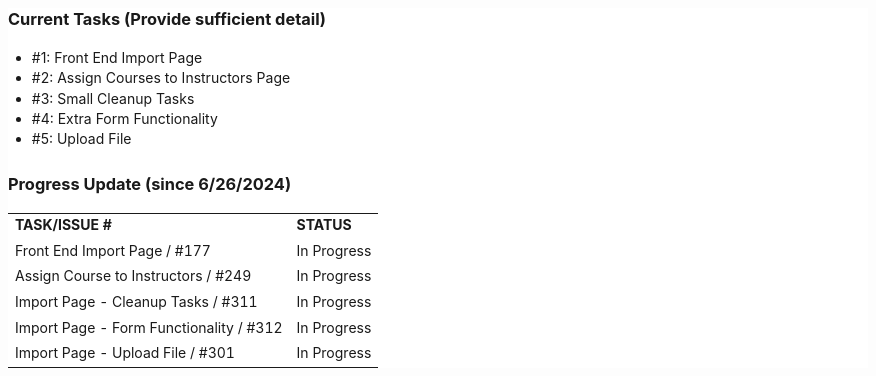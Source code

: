 ### Current Tasks (Provide sufficient detail)
  * #1: Front End Import Page
  * #2: Assign Courses to Instructors Page
  * #3: Small Cleanup Tasks
  * #4: Extra Form Functionality
  * #5: Upload File
    
### Progress Update (since 6/26/2024) 
<table>
    <tr>
        <td><strong>TASK/ISSUE #</strong>
        </td>
        <td><strong>STATUS</strong>
        </td>
    </tr>
    <tr>
        <!-- Task/Issue # -->
        <td>Front End Import Page / #177
        </td>
        <!-- Status -->
        <td>In Progress
        </td>
    </tr>
    <tr>
        <!-- Task/Issue # -->
        <td>Assign Course to Instructors / #249
        </td>
        <!-- Status -->
        <td>In Progress
        </td>
    </tr>
    <tr>
        <!-- Task/Issue # -->
        <td>Import Page - Cleanup Tasks / #311
        </td>
        <!-- Status -->
        <td>In Progress
        </td>
    </tr>
    <tr>
        <!-- Task/Issue # -->
        <td>Import Page - Form Functionality / #312
        </td>
        <!-- Status -->
        <td>In Progress
        </td>
    </tr>
    <tr>
        <!-- Task/Issue # -->
        <td>Import Page - Upload File / #301
        </td>
        <!-- Status -->
        <td>In Progress
        </td>
    </tr>
    